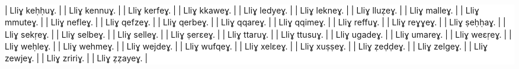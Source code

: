 | Lliɣ keḥḥuɣ. |
| Lliɣ kennuɣ. |
| Lliɣ kerfeɣ. |
| Lliɣ kkaweɣ. |
| Lliɣ ledyeɣ. |
| Lliɣ lekneɣ. |
| Lliɣ lluẓeɣ. |
| Lliɣ malleɣ. |
| Lliɣ mmuteɣ. |
| Lliɣ nefleɣ. |
| Lliɣ qefzeɣ. |
| Lliɣ qerbeɣ. |
| Lliɣ qqareɣ. |
| Lliɣ qqimeɣ. |
| Lliɣ reffuɣ. |
| Lliɣ reɣɣeɣ. |
| Lliɣ ṣeḥḥaɣ. |
| Lliɣ sekṛeɣ. |
| Lliɣ selbeɣ. |
| Lliɣ selleɣ. |
| Lliɣ ṣerɛeɣ. |
| Lliɣ ttaruɣ. |
| Lliɣ ttusuɣ. |
| Lliɣ ugadeɣ. |
| Lliɣ umareɣ. |
| Lliɣ weɛṛeɣ. |
| Lliɣ weḥleɣ. |
| Lliɣ wehmeɣ. |
| Lliɣ wejdeɣ. |
| Lliɣ wufqeɣ. |
| Lliɣ xelɛeɣ. |
| Lliɣ xuṣṣeɣ. |
| Lliɣ ẓeḍḍeɣ. |
| Lliɣ zelgeɣ. |
| Lliɣ zewjeɣ. |
| Lliɣ zririɣ. |
| Lliɣ ẓẓayeɣ. |
